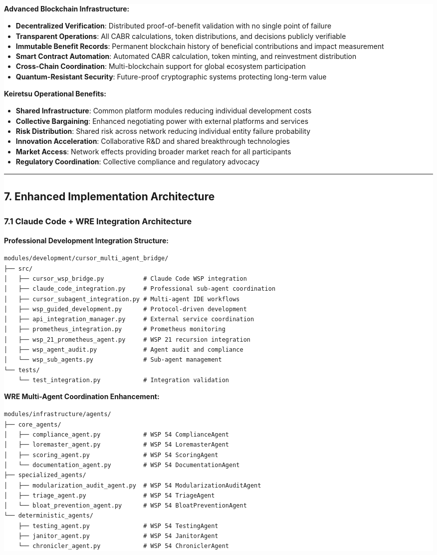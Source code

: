 **Advanced Blockchain Infrastructure:**
- **Decentralized Verification**: Distributed proof-of-benefit validation with no single point of failure
- **Transparent Operations**: All CABR calculations, token distributions, and decisions publicly verifiable
- **Immutable Benefit Records**: Permanent blockchain history of beneficial contributions and impact measurement
- **Smart Contract Automation**: Automated CABR calculation, token minting, and reinvestment distribution
- **Cross-Chain Coordination**: Multi-blockchain support for global ecosystem participation
- **Quantum-Resistant Security**: Future-proof cryptographic systems protecting long-term value

**Keiretsu Operational Benefits:**
- **Shared Infrastructure**: Common platform modules reducing individual development costs
- **Collective Bargaining**: Enhanced negotiating power with external platforms and services
- **Risk Distribution**: Shared risk across network reducing individual entity failure probability
- **Innovation Acceleration**: Collaborative R&D and shared breakthrough technologies
- **Market Access**: Network effects providing broader market reach for all participants
- **Regulatory Coordination**: Collective compliance and regulatory advocacy

---

## 7. Enhanced Implementation Architecture

### 7.1 Claude Code + WRE Integration Architecture

**Professional Development Integration Structure:**
```
modules/development/cursor_multi_agent_bridge/
├── src/
│   ├── cursor_wsp_bridge.py           # Claude Code WSP integration
│   ├── claude_code_integration.py     # Professional sub-agent coordination
│   ├── cursor_subagent_integration.py # Multi-agent IDE workflows
│   ├── wsp_guided_development.py      # Protocol-driven development
│   ├── api_integration_manager.py     # External service coordination
│   ├── prometheus_integration.py      # Prometheus monitoring
│   ├── wsp_21_prometheus_agent.py     # WSP 21 recursion integration
│   ├── wsp_agent_audit.py             # Agent audit and compliance
│   └── wsp_sub_agents.py              # Sub-agent management
└── tests/
    └── test_integration.py            # Integration validation
```

**WRE Multi-Agent Coordination Enhancement:**
```
modules/infrastructure/agents/
├── core_agents/
│   ├── compliance_agent.py            # WSP 54 ComplianceAgent
│   ├── loremaster_agent.py            # WSP 54 LoremasterAgent
│   ├── scoring_agent.py               # WSP 54 ScoringAgent
│   └── documentation_agent.py         # WSP 54 DocumentationAgent
├── specialized_agents/
│   ├── modularization_audit_agent.py  # WSP 54 ModularizationAuditAgent
│   ├── triage_agent.py                # WSP 54 TriageAgent
│   └── bloat_prevention_agent.py      # WSP 54 BloatPreventionAgent
└── deterministic_agents/
    ├── testing_agent.py               # WSP 54 TestingAgent
    ├── janitor_agent.py               # WSP 54 JanitorAgent
    └── chronicler_agent.py            # WSP 54 ChroniclerAgent
```
